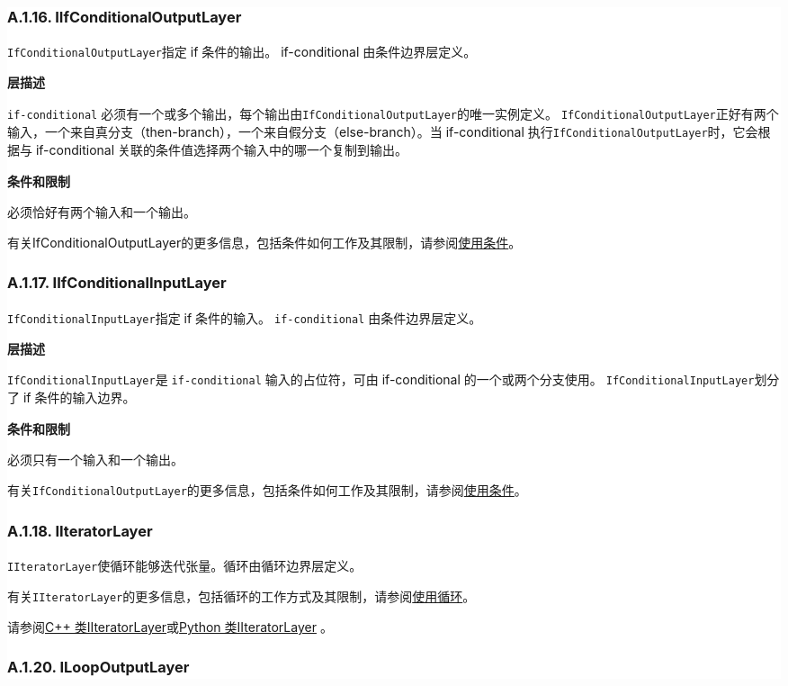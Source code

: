 ### [](https://github.com/HeKun-NVIDIA/TensorRT-Developer_Guide_in_Chinese/blob/main/15.TensorRT%E7%BD%91%E7%BB%9C%E5%B1%82%E8%AF%A6%E8%A7%A3/15.TensorRT%E7%BD%91%E7%BB%9C%E5%B1%82%E8%AF%A6%E8%A7%A3.md#a116-iifconditionaloutputlayer)A.1.16. IIfConditionalOutputLayer

`IfConditionalOutputLayer`指定 if 条件的输出。 if-conditional 由条件边界层定义。

**层描述**

`if-conditional` 必须有一个或多个输出，每个输出由`IfConditionalOutputLayer`的唯一实例定义。 `IfConditionalOutputLayer`正好有两个输入，一个来自真分支（then-branch），一个来自假分支（else-branch）。当 if-conditional 执行`IfConditionalOutputLayer`时，它会根据与 if-conditional 关联的条件值选择两个输入中的哪一个复制到输出。

**条件和限制**

必须恰好有两个输入和一个输出。

有关IfConditionalOutputLayer的更多信息，包括条件如何工作及其限制，请参阅[使用条件](https://docs.nvidia.com/deeplearning/tensorrt/developer-guide/index.html#work-with-conditionals)。

### [](https://github.com/HeKun-NVIDIA/TensorRT-Developer_Guide_in_Chinese/blob/main/15.TensorRT%E7%BD%91%E7%BB%9C%E5%B1%82%E8%AF%A6%E8%A7%A3/15.TensorRT%E7%BD%91%E7%BB%9C%E5%B1%82%E8%AF%A6%E8%A7%A3.md#a117-iifconditionalinputlayer)A.1.17. IIfConditionalInputLayer

`IfConditionalInputLayer`指定 if 条件的输入。 `if-conditional` 由条件边界层定义。

**层描述**

`IfConditionalInputLayer`是 `if-conditional` 输入的占位符，可由 if-conditional 的一个或两个分支使用。 `IfConditionalInputLayer`划分了 if 条件的输入边界。

**条件和限制**

必须只有一个输入和一个输出。

有关`IfConditionalOutputLayer`的更多信息，包括条件如何工作及其限制，请参阅[使用条件](https://docs.nvidia.com/deeplearning/tensorrt/developer-guide/index.html#work-with-conditionals)。

### [](https://github.com/HeKun-NVIDIA/TensorRT-Developer_Guide_in_Chinese/blob/main/15.TensorRT%E7%BD%91%E7%BB%9C%E5%B1%82%E8%AF%A6%E8%A7%A3/15.TensorRT%E7%BD%91%E7%BB%9C%E5%B1%82%E8%AF%A6%E8%A7%A3.md#a118-iiteratorlayer)A.1.18. IIteratorLayer

`IIteratorLayer`使循环能够迭代张量。循环由循环边界层定义。

有关`IIteratorLayer`的更多信息，包括循环的工作方式及其限制，请参阅[使用循环](https://docs.nvidia.com/deeplearning/sdk/tensorrt-developer-guide/index.html#work-with-loops)。

请参阅[C++ 类IIteratorLayer](https://docs.nvidia.com/deeplearning/sdk/tensorrt-api/c_api/classnvinfer1_1_1_i_loop_boundary_layer.html)或[Python 类IIteratorLayer](https://docs.nvidia.com/deeplearning/sdk/tensorrt-api/python_api/infer/Graph/Layers.html#iloopboundarylayer) 。

### [](https://github.com/HeKun-NVIDIA/TensorRT-Developer_Guide_in_Chinese/blob/main/15.TensorRT%E7%BD%91%E7%BB%9C%E5%B1%82%E8%AF%A6%E8%A7%A3/15.TensorRT%E7%BD%91%E7%BB%9C%E5%B1%82%E8%AF%A6%E8%A7%A3.md#a120-iloopoutputlayer)A.1.20. ILoopOutputLayer
